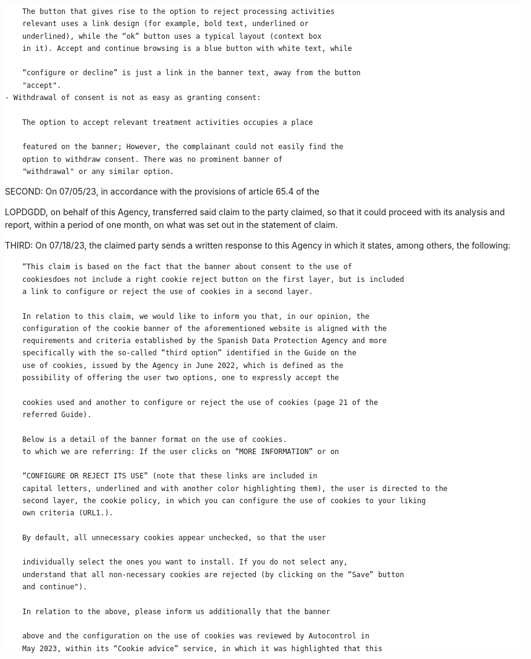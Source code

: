         The button that gives rise to the option to reject processing activities
        relevant uses a link design (for example, bold text, underlined or
        underlined), while the “ok” button uses a typical layout (context box
        in it). Accept and continue browsing is a blue button with white text, while

        “configure or decline” is just a link in the banner text, away from the button
        "accept".
    - Withdrawal of consent is not as easy as granting consent:

        The option to accept relevant treatment activities occupies a place

        featured on the banner; However, the complainant could not easily find the
        option to withdraw consent. There was no prominent banner of
        "withdrawal" or any similar option.

SECOND: On 07/05/23, in accordance with the provisions of article 65.4 of the

LOPDGDD, on behalf of this Agency, transferred said claim to the party
claimed, so that it could proceed with its analysis and report, within a period of one month, on what
was set out in the statement of claim.

THIRD: On 07/18/23, the claimed party sends a written response to this Agency
in which it states, among others, the following:

        “This claim is based on the fact that the banner about consent to the use of
        cookiesdoes not include a right cookie reject button on the first layer, but is included
        a link to configure or reject the use of cookies in a second layer.

        In relation to this claim, we would like to inform you that, in our opinion, the
        configuration of the cookie banner of the aforementioned website is aligned with the
        requirements and criteria established by the Spanish Data Protection Agency and more
        specifically with the so-called “third option” identified in the Guide on the
        use of cookies, issued by the Agency in June 2022, which is defined as the
        possibility of offering the user two options, one to expressly accept the

        cookies used and another to configure or reject the use of cookies (page 21 of the
        referred Guide).

        Below is a detail of the banner format on the use of cookies.
        to which we are referring: If the user clicks on “MORE INFORMATION” or on

        “CONFIGURE OR REJECT ITS USE” (note that these links are included in
        capital letters, underlined and with another color highlighting them), the user is directed to the
        second layer, the cookie policy, in which you can configure the use of cookies to your liking
        own criteria (URL1.).

        By default, all unnecessary cookies appear unchecked, so that the user

        individually select the ones you want to install. If you do not select any,
        understand that all non-necessary cookies are rejected (by clicking on the “Save” button
        and continue").

        In relation to the above, please inform us additionally that the banner

        above and the configuration on the use of cookies was reviewed by Autocontrol in
        May 2023, within its “Cookie advice” service, in which it was highlighted that this
